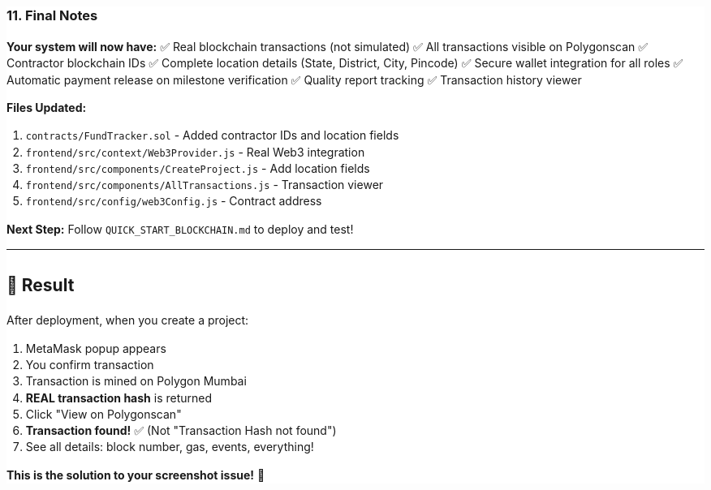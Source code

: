 
### 11. Final Notes

**Your system will now have:**
✅ Real blockchain transactions (not simulated)
✅ All transactions visible on Polygonscan
✅ Contractor blockchain IDs
✅ Complete location details (State, District, City, Pincode)
✅ Secure wallet integration for all roles
✅ Automatic payment release on milestone verification
✅ Quality report tracking
✅ Transaction history viewer

**Files Updated:**
1. `contracts/FundTracker.sol` - Added contractor IDs and location fields
2. `frontend/src/context/Web3Provider.js` - Real Web3 integration
3. `frontend/src/components/CreateProject.js` - Add location fields
4. `frontend/src/components/AllTransactions.js` - Transaction viewer
5. `frontend/src/config/web3Config.js` - Contract address

**Next Step:** Follow `QUICK_START_BLOCKCHAIN.md` to deploy and test!

---

## 🎯 Result

After deployment, when you create a project:
1. MetaMask popup appears
2. You confirm transaction
3. Transaction is mined on Polygon Mumbai
4. **REAL transaction hash** is returned
5. Click "View on Polygonscan"
6. **Transaction found!** ✅ (Not "Transaction Hash not found")
7. See all details: block number, gas, events, everything!

**This is the solution to your screenshot issue!** 🚀
